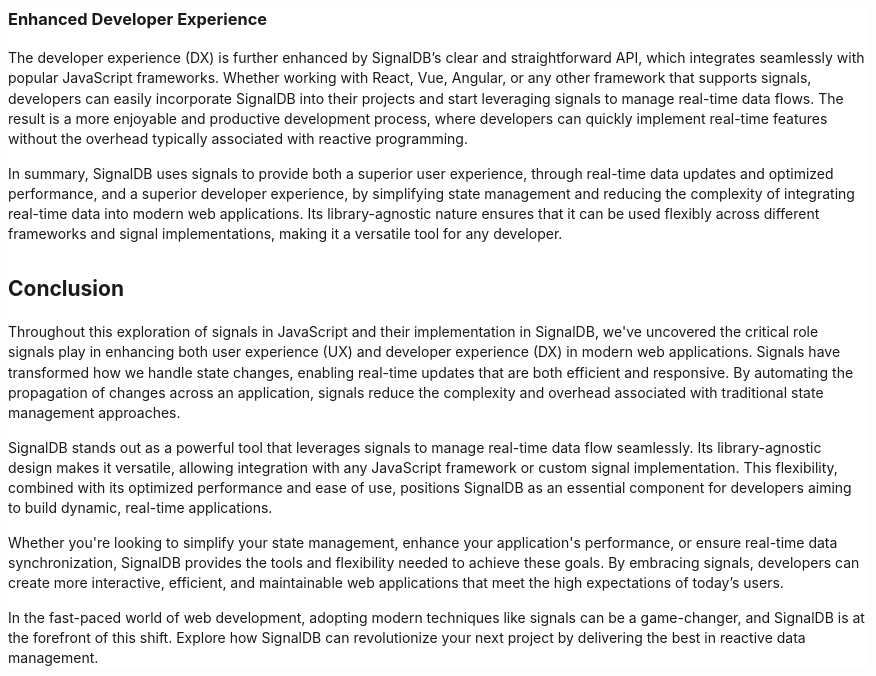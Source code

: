 ### Enhanced Developer Experience

The developer experience (DX) is further enhanced by SignalDB’s clear and straightforward API, which integrates seamlessly with popular JavaScript frameworks. Whether working with React, Vue, Angular, or any other framework that supports signals, developers can easily incorporate SignalDB into their projects and start leveraging signals to manage real-time data flows. The result is a more enjoyable and productive development process, where developers can quickly implement real-time features without the overhead typically associated with reactive programming.

In summary, SignalDB uses signals to provide both a superior user experience, through real-time data updates and optimized performance, and a superior developer experience, by simplifying state management and reducing the complexity of integrating real-time data into modern web applications. Its library-agnostic nature ensures that it can be used flexibly across different frameworks and signal implementations, making it a versatile tool for any developer.

## Conclusion

Throughout this exploration of signals in JavaScript and their implementation in SignalDB, we've uncovered the critical role signals play in enhancing both user experience (UX) and developer experience (DX) in modern web applications. Signals have transformed how we handle state changes, enabling real-time updates that are both efficient and responsive. By automating the propagation of changes across an application, signals reduce the complexity and overhead associated with traditional state management approaches.

SignalDB stands out as a powerful tool that leverages signals to manage real-time data flow seamlessly. Its library-agnostic design makes it versatile, allowing integration with any JavaScript framework or custom signal implementation. This flexibility, combined with its optimized performance and ease of use, positions SignalDB as an essential component for developers aiming to build dynamic, real-time applications.

Whether you're looking to simplify your state management, enhance your application's performance, or ensure real-time data synchronization, SignalDB provides the tools and flexibility needed to achieve these goals. By embracing signals, developers can create more interactive, efficient, and maintainable web applications that meet the high expectations of today’s users.

In the fast-paced world of web development, adopting modern techniques like signals can be a game-changer, and SignalDB is at the forefront of this shift. Explore how SignalDB can revolutionize your next project by delivering the best in reactive data management.
